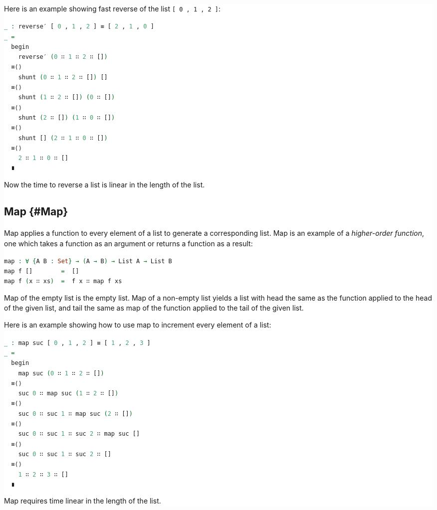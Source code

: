 Here is an example showing fast reverse of the list `[ 0 , 1 , 2 ]`:
```agda
_ : reverse′ [ 0 , 1 , 2 ] ≡ [ 2 , 1 , 0 ]
_ =
  begin
    reverse′ (0 ∷ 1 ∷ 2 ∷ [])
  ≡⟨⟩
    shunt (0 ∷ 1 ∷ 2 ∷ []) []
  ≡⟨⟩
    shunt (1 ∷ 2 ∷ []) (0 ∷ [])
  ≡⟨⟩
    shunt (2 ∷ []) (1 ∷ 0 ∷ [])
  ≡⟨⟩
    shunt [] (2 ∷ 1 ∷ 0 ∷ [])
  ≡⟨⟩
    2 ∷ 1 ∷ 0 ∷ []
  ∎
```
Now the time to reverse a list is linear in the length of the list.

## Map {#Map}

Map applies a function to every element of a list to generate a corresponding list.
Map is an example of a _higher-order function_, one which takes a function as an
argument or returns a function as a result:
```agda
map : ∀ {A B : Set} → (A → B) → List A → List B
map f []        =  []
map f (x ∷ xs)  =  f x ∷ map f xs
```
Map of the empty list is the empty list.
Map of a non-empty list yields a list
with head the same as the function applied to the head of the given list,
and tail the same as map of the function applied to the tail of the given list.

Here is an example showing how to use map to increment every element of a list:
```agda
_ : map suc [ 0 , 1 , 2 ] ≡ [ 1 , 2 , 3 ]
_ =
  begin
    map suc (0 ∷ 1 ∷ 2 ∷ [])
  ≡⟨⟩
    suc 0 ∷ map suc (1 ∷ 2 ∷ [])
  ≡⟨⟩
    suc 0 ∷ suc 1 ∷ map suc (2 ∷ [])
  ≡⟨⟩
    suc 0 ∷ suc 1 ∷ suc 2 ∷ map suc []
  ≡⟨⟩
    suc 0 ∷ suc 1 ∷ suc 2 ∷ []
  ≡⟨⟩
    1 ∷ 2 ∷ 3 ∷ []
  ∎
```
Map requires time linear in the length of the list.
